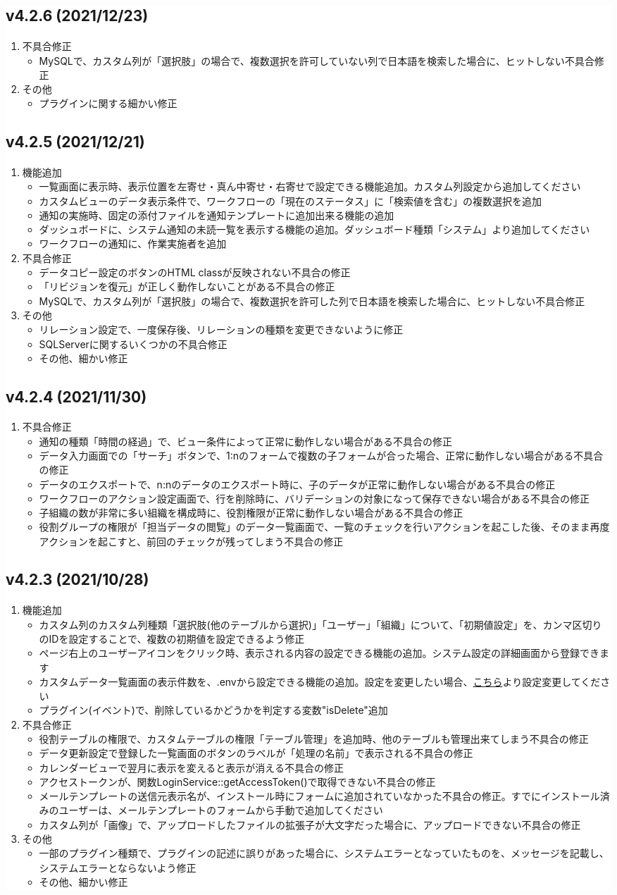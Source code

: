 
## v4.2.6 (2021/12/23)
1. 不具合修正
    - MySQLで、カスタム列が「選択肢」の場合で、複数選択を許可していない列で日本語を検索した場合に、ヒットしない不具合修正
1. その他
    - プラグインに関する細かい修正

## v4.2.5 (2021/12/21)
1. 機能追加
    - 一覧画面に表示時、表示位置を左寄せ・真ん中寄せ・右寄せで設定できる機能追加。カスタム列設定から追加してください
    - カスタムビューのデータ表示条件で、ワークフローの「現在のステータス」に「検索値を含む」の複数選択を追加
    - 通知の実施時、固定の添付ファイルを通知テンプレートに追加出来る機能の追加
    - ダッシュボードに、システム通知の未読一覧を表示する機能の追加。ダッシュボード種類「システム」より追加してください
    - ワークフローの通知に、作業実施者を追加
1. 不具合修正
    - データコピー設定のボタンのHTML classが反映されない不具合の修正
    - 「リビジョンを復元」が正しく動作しないことがある不具合の修正
    - MySQLで、カスタム列が「選択肢」の場合で、複数選択を許可した列で日本語を検索した場合に、ヒットしない不具合修正
1. その他
    - リレーション設定で、一度保存後、リレーションの種類を変更できないように修正
    - SQLServerに関するいくつかの不具合修正
    - その他、細かい修正



## v4.2.4 (2021/11/30)
1. 不具合修正
    - 通知の種類「時間の経過」で、ビュー条件によって正常に動作しない場合がある不具合の修正
    - データ入力画面での「サーチ」ボタンで、1:nのフォームで複数の子フォームが合った場合、正常に動作しない場合がある不具合の修正
    - データのエクスポートで、n:nのデータのエクスポート時に、子のデータが正常に動作しない場合がある不具合の修正
    - ワークフローのアクション設定画面で、行を削除時に、バリデーションの対象になって保存できない場合がある不具合の修正
    - 子組織の数が非常に多い組織を構成時に、役割権限が正常に動作しない場合がある不具合の修正 
    - 役割グループの権限が「担当データの閲覧」のデータ一覧画面で、一覧のチェックを行いアクションを起こした後、そのまま再度アクションを起こすと、前回のチェックが残ってしまう不具合の修正


## v4.2.3 (2021/10/28)
1. 機能追加
    - カスタム列のカスタム列種類「選択肢(他のテーブルから選択)」「ユーザー」「組織」について、「初期値設定」を、カンマ区切りのIDを設定することで、複数の初期値を設定できるよう修正
    - ページ右上のユーザーアイコンをクリック時、表示される内容の設定できる機能の追加。システム設定の詳細画面から登録できます
    - カスタムデータ一覧画面の表示件数を、.envから設定できる機能の追加。設定を変更したい場合、[こちら](/ja/config#カスタムデータの一覧画面での、表示件数の選択肢の設定)より設定変更してください
    - プラグイン(イベント)で、削除しているかどうかを判定する変数"isDelete"追加
1. 不具合修正
    - 役割テーブルの権限で、カスタムテーブルの権限「テーブル管理」を追加時、他のテーブルも管理出来てしまう不具合の修正
    - データ更新設定で登録した一覧画面のボタンのラベルが「処理の名前」で表示される不具合の修正
    - カレンダービューで翌月に表示を変えると表示が消える不具合の修正
    - アクセストークンが、関数LoginService::getAccessToken()で取得できない不具合の修正
    - メールテンプレートの送信元表示名が、インストール時にフォームに追加されていなかった不具合の修正。すでにインストール済みのユーザーは、メールテンプレートのフォームから手動で追加してください
    - カスタム列が「画像」で、アップロードしたファイルの拡張子が大文字だった場合に、アップロードできない不具合の修正
1. その他
    - 一部のプラグイン種類で、プラグインの記述に誤りがあった場合に、システムエラーとなっていたものを、メッセージを記載し、システムエラーとならないよう修正
    - その他、細かい修正
